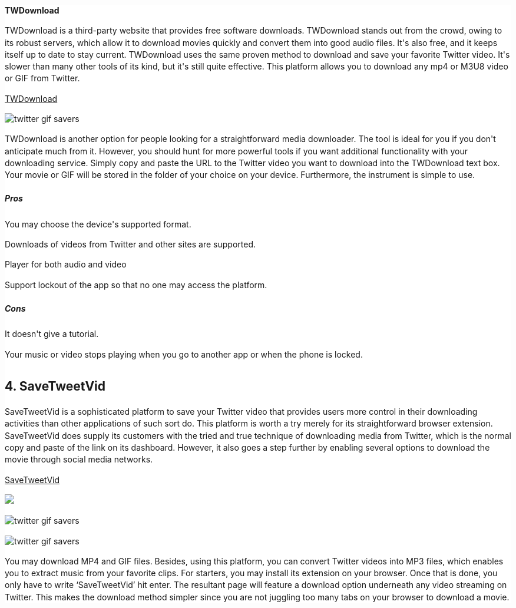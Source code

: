  **TWDownload**

TWDownload is a third-party website that provides free software downloads. TWDownload stands out from the crowd, owing to its robust servers, which allow it to download movies quickly and convert them into good audio files. It's also free, and it keeps itself up to date to stay current. TWDownload uses the same proven method to download and save your favorite Twitter video. It's slower than many other tools of its kind, but it's still quite effective. This platform allows you to download any mp4 or M3U8 video or GIF from Twitter.

[TWDownload](https://twdownload.com/)

![twitter gif savers](https://images.wondershare.com/filmora/article-images/2022/02/best-twitter-gif-savers-3.jpg)

TWDownload is another option for people looking for a straightforward media downloader. The tool is ideal for you if you don't anticipate much from it. However, you should hunt for more powerful tools if you want additional functionality with your downloading service. Simply copy and paste the URL to the Twitter video you want to download into the TWDownload text box. Your movie or GIF will be stored in the folder of your choice on your device. Furthermore, the instrument is simple to use.

##### Pros

You may choose the device's supported format.

Downloads of videos from Twitter and other sites are supported.

Player for both audio and video

Support lockout of the app so that no one may access the platform.

##### Cons

It doesn't give a tutorial.

Your music or video stops playing when you go to another app or when the phone is locked.

## 4\. SaveTweetVid

SaveTweetVid is a sophisticated platform to save your Twitter video that provides users more control in their downloading activities than other applications of such sort do. This platform is worth a try merely for its straightforward browser extension. SaveTweetVid does supply its customers with the tried and true technique of downloading media from Twitter, which is the normal copy and paste of the link on its dashboard. However, it also goes a step further by enabling several options to download the movie through social media networks.

[SaveTweetVid](https://www.savetweetvid.com/)


<a href="https://store.revouninstaller.com/order/checkout.php?PRODS=28010250&QTY=1&AFFILIATE=108875&CART=1"><img src="https://secure.avangate.com/images/merchant/4282ec8de8c9be897e7aff4aa231b1a4/336__280a.jpg" border="0"></a>

![twitter gif savers](https://images.wondershare.com/filmora/article-images/2022/02/best-twitter-gif-savers-4.jpg)

![twitter gif savers](https://images.wondershare.com/filmora/article-images/2022/02/best-twitter-gif-savers-4.jpg)

You may download MP4 and GIF files. Besides, using this platform, you can convert Twitter videos into MP3 files, which enables you to extract music from your favorite clips. For starters, you may install its extension on your browser. Once that is done, you only have to write ‘SaveTweetVid’ hit enter. The resultant page will feature a download option underneath any video streaming on Twitter. This makes the download method simpler since you are not juggling too many tabs on your browser to download a movie.
